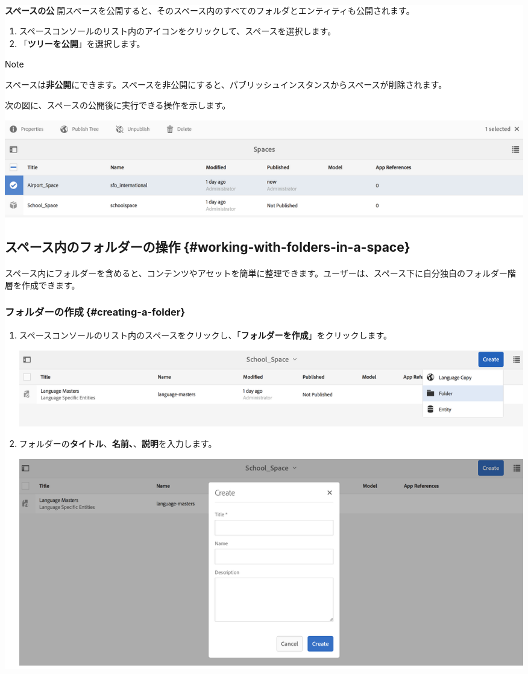 **スペースの公** 開スペースを公開すると、そのスペース内のすべてのフォルダとエンティティも公開されます。

1. スペースコンソールのリスト内のアイコンをクリックして、スペースを選択します。
1. 「**ツリーを公開**」を選択します。

>[!NOTE]
>
>スペースは&#x200B;**非公開**&#x200B;にできます。スペースを非公開にすると、パブリッシュインスタンスからスペースが削除されます。
>
>次の図に、スペースの公開後に実行できる操作を示します。

![chlimage_1-86](assets/chlimage_1-86.png)

## スペース内のフォルダーの操作 {#working-with-folders-in-a-space}

スペース内にフォルダーを含めると、コンテンツやアセットを簡単に整理できます。ユーザーは、スペース下に自分独自のフォルダー階層を作成できます。

### フォルダーの作成 {#creating-a-folder}

1. スペースコンソールのリスト内のスペースをクリックし、「**フォルダーを作成**」をクリックします。

   ![chlimage_1-87](assets/chlimage_1-87.png)

1. フォルダーの&#x200B;**タイトル**、**名前、**、**説明**&#x200B;を入力します。

   ![chlimage_1-88](assets/chlimage_1-88.png)
